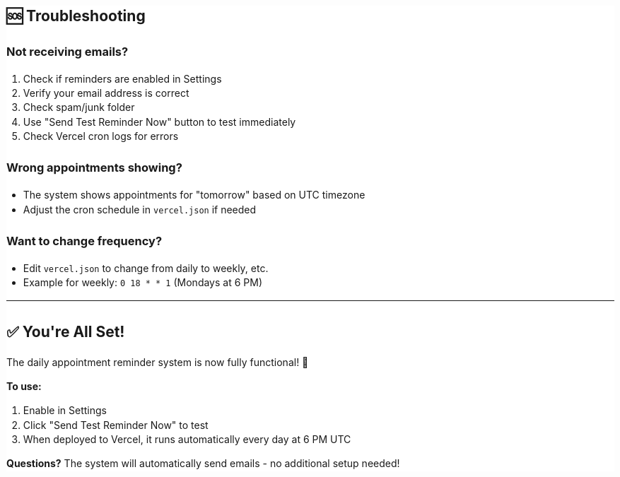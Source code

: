 
## 🆘 Troubleshooting

### **Not receiving emails?**
1. Check if reminders are enabled in Settings
2. Verify your email address is correct
3. Check spam/junk folder
4. Use "Send Test Reminder Now" button to test immediately
5. Check Vercel cron logs for errors

### **Wrong appointments showing?**
- The system shows appointments for "tomorrow" based on UTC timezone
- Adjust the cron schedule in `vercel.json` if needed

### **Want to change frequency?**
- Edit `vercel.json` to change from daily to weekly, etc.
- Example for weekly: `0 18 * * 1` (Mondays at 6 PM)

---

## ✅ You're All Set!

The daily appointment reminder system is now fully functional! 🎉

**To use:**
1. Enable in Settings
2. Click "Send Test Reminder Now" to test
3. When deployed to Vercel, it runs automatically every day at 6 PM UTC

**Questions?** The system will automatically send emails - no additional setup needed!









